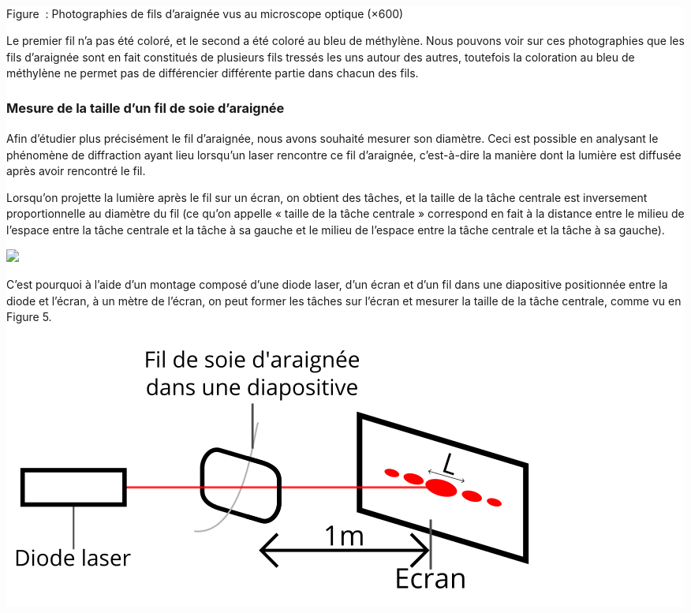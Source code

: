 Figure  : Photographies de fils d’araignée vus au microscope optique
(×600)

Le premier fil n’a pas été coloré, et le second a été coloré au bleu de
méthylène. Nous pouvons voir sur ces photographies que les fils
d’araignée sont en fait constitués de plusieurs fils tressés les uns
autour des autres, toutefois la coloration au bleu de méthylène ne
permet pas de différencier différente partie dans chacun des fils.

### <span id="mesure-de-la-taille-dun-fil-de-soie-dara" class="anchor"><span id="_Toc413324812" class="anchor"><span id="_Toc413347798" class="anchor"><span id="_Toc413359242" class="anchor"></span></span></span></span>Mesure de la taille d’un fil de soie d’araignée

Afin d’étudier plus précisément le fil d’araignée, nous avons souhaité
mesurer son diamètre. Ceci est possible en analysant le phénomène de
diffraction ayant lieu lorsqu’un laser rencontre ce fil d’araignée,
c’est-à-dire la manière dont la lumière est diffusée après avoir
rencontré le fil.

Lorsqu’on projette la lumière après le fil sur un écran, on obtient des
tâches, et la taille de la tâche centrale est inversement
proportionnelle au diamètre du fil (ce qu’on appelle « taille de la
tâche centrale » correspond en fait à la distance entre le milieu de
l’espace entre la tâche centrale et la tâche à sa gauche et le milieu de
l’espace entre la tâche centrale et la tâche à sa gauche).

![](media/image57.emf)

C’est pourquoi à l’aide d’un montage composé d’une diode laser, d’un
écran et d’un fil dans une diapositive positionnée entre la diode et
l’écran, à un mètre de l’écran, on peut former les tâches sur l’écran et
mesurer la taille de la tâche centrale, comme vu en Figure 5.

![](media/image58.png)
